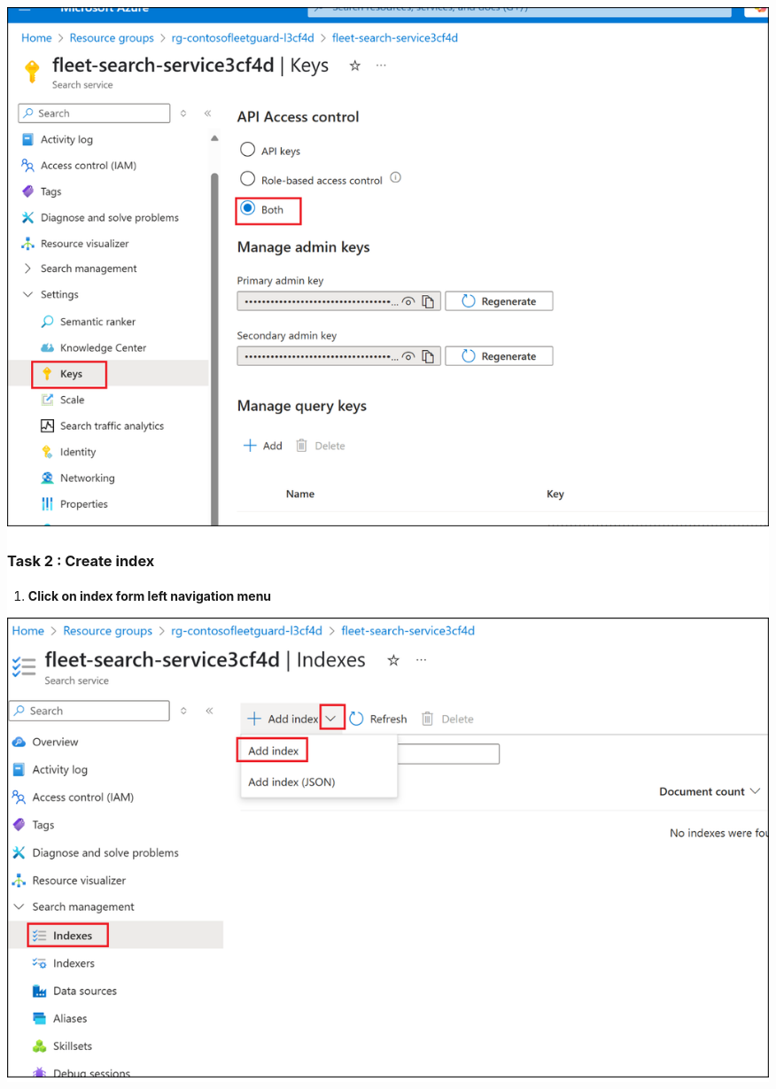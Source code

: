 ![](./media/image131.png)

### Task 2 : Create index

1.  **Click on index form left navigation menu**

![](./media/image132.png)
